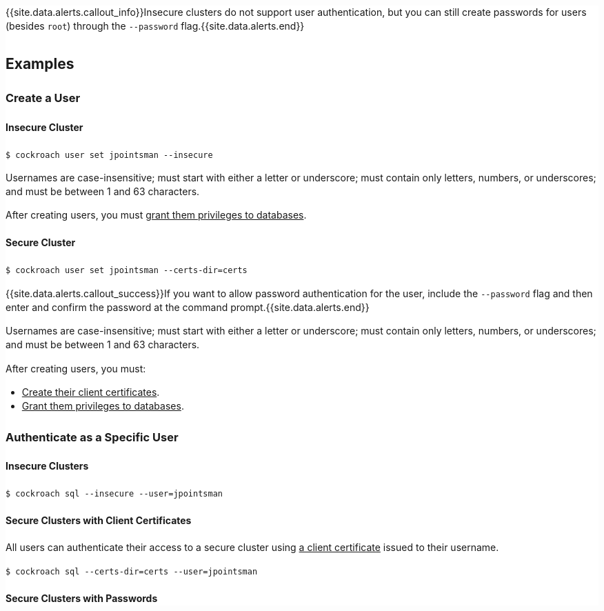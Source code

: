{{site.data.alerts.callout_info}}Insecure clusters do not support user authentication, but you can still create passwords for users (besides <code>root</code>) through the <code>--password</code> flag.{{site.data.alerts.end}}

## Examples

### Create a User

#### Insecure Cluster

~~~ shell
$ cockroach user set jpointsman --insecure
~~~

Usernames are case-insensitive; must start with either a letter or underscore; must contain only letters, numbers, or underscores; and must be between 1 and 63 characters.

After creating users, you must [grant them privileges to databases](grant.html).

#### Secure Cluster

~~~ shell
$ cockroach user set jpointsman --certs-dir=certs
~~~

{{site.data.alerts.callout_success}}If you want to allow password authentication for the user, include the <code>--password</code> flag and then enter and confirm the password at the command prompt.{{site.data.alerts.end}}

Usernames are case-insensitive; must start with either a letter or underscore; must contain only letters, numbers, or underscores; and must be between 1 and 63 characters.

After creating users, you must:

- [Create their client certificates](create-security-certificates.html#create-the-certificate-and-key-pair-for-a-client).
- [Grant them privileges to databases](grant.html).

### Authenticate as a Specific User

#### Insecure Clusters

~~~ shell
$ cockroach sql --insecure --user=jpointsman
~~~

#### Secure Clusters with Client Certificates

All users can authenticate their access to a secure cluster using [a client certificate](create-security-certificates.html#create-the-certificate-and-key-pair-for-a-client) issued to their username.

~~~ shell
$ cockroach sql --certs-dir=certs --user=jpointsman
~~~

#### Secure Clusters with Passwords
